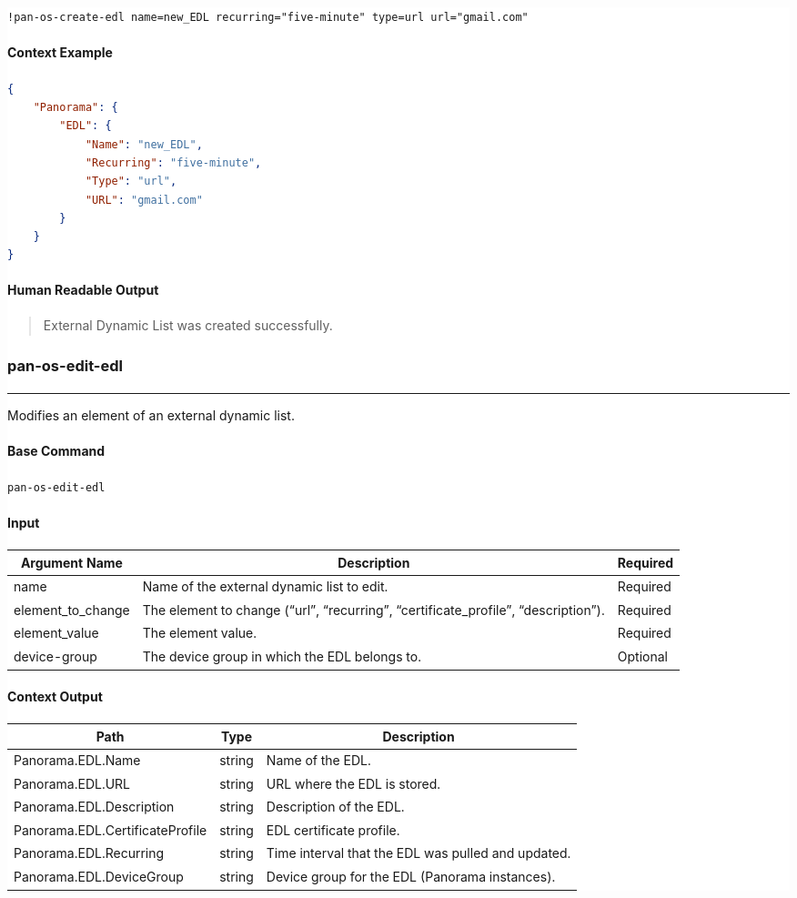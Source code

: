 ```!pan-os-create-edl name=new_EDL recurring="five-minute" type=url url="gmail.com"```

#### Context Example

```json
{
    "Panorama": {
        "EDL": {
            "Name": "new_EDL",
            "Recurring": "five-minute",
            "Type": "url",
            "URL": "gmail.com"
        }
    }
}
```

#### Human Readable Output

>External Dynamic List was created successfully.

### pan-os-edit-edl

***
Modifies an element of an external dynamic list.

#### Base Command

`pan-os-edit-edl`

#### Input

| **Argument Name** | **Description** | **Required** |
|-------------------| --- | --- |
| name              | Name of the external dynamic list to edit. | Required |
| element_to_change | The element to change (“url”, “recurring”, “certificate_profile”, “description”). | Required |
| element_value     | The element value. | Required |
| device-group      | The device group in which the EDL belongs to. | Optional |

#### Context Output

| **Path** | **Type** | **Description** |
| --- | --- | --- |
| Panorama.EDL.Name | string | Name of the EDL. |
| Panorama.EDL.URL | string | URL where the EDL is stored. |
| Panorama.EDL.Description | string | Description of the EDL. |
| Panorama.EDL.CertificateProfile | string | EDL certificate profile. |
| Panorama.EDL.Recurring | string | Time interval that the EDL was pulled and updated. |
| Panorama.EDL.DeviceGroup | string | Device group for the EDL \(Panorama instances\). |
